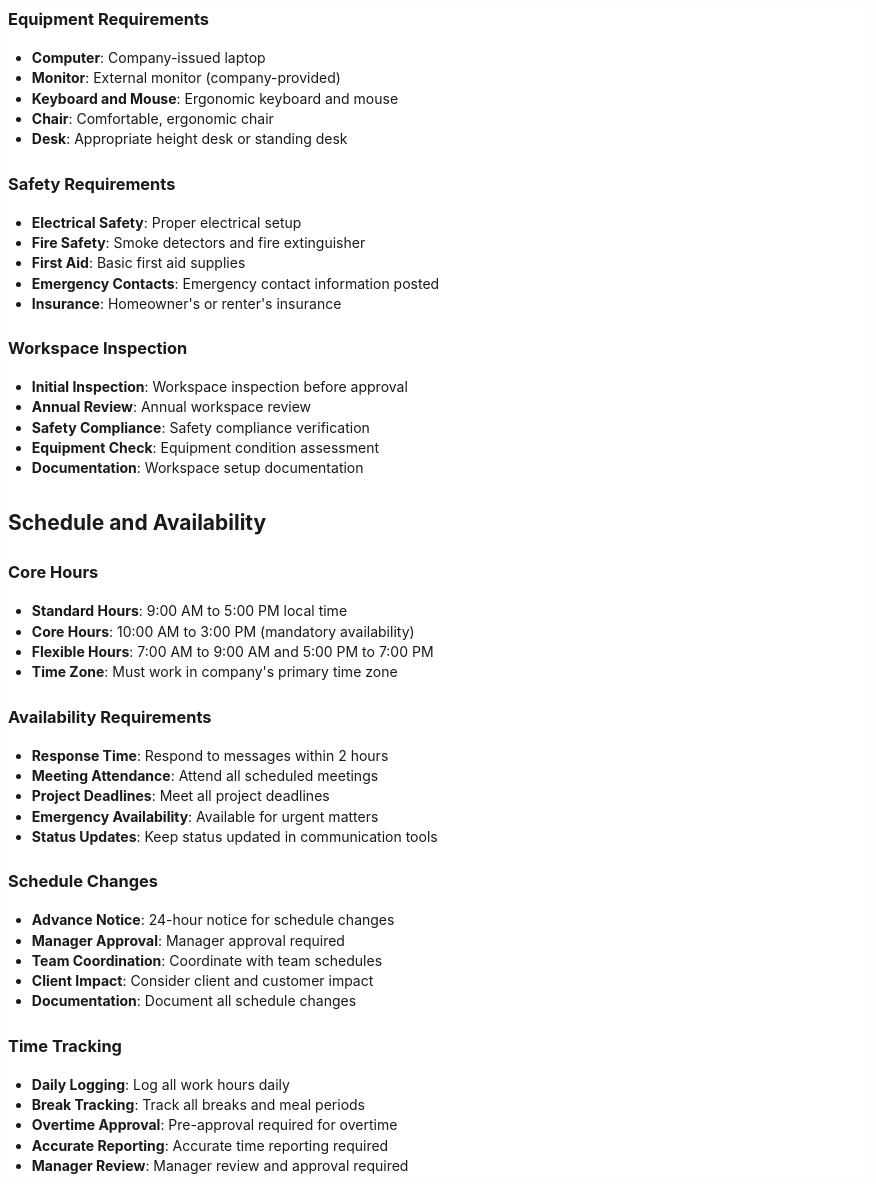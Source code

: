 ### Equipment Requirements
- **Computer**: Company-issued laptop
- **Monitor**: External monitor (company-provided)
- **Keyboard and Mouse**: Ergonomic keyboard and mouse
- **Chair**: Comfortable, ergonomic chair
- **Desk**: Appropriate height desk or standing desk

### Safety Requirements
- **Electrical Safety**: Proper electrical setup
- **Fire Safety**: Smoke detectors and fire extinguisher
- **First Aid**: Basic first aid supplies
- **Emergency Contacts**: Emergency contact information posted
- **Insurance**: Homeowner's or renter's insurance

### Workspace Inspection
- **Initial Inspection**: Workspace inspection before approval
- **Annual Review**: Annual workspace review
- **Safety Compliance**: Safety compliance verification
- **Equipment Check**: Equipment condition assessment
- **Documentation**: Workspace setup documentation

## Schedule and Availability

### Core Hours
- **Standard Hours**: 9:00 AM to 5:00 PM local time
- **Core Hours**: 10:00 AM to 3:00 PM (mandatory availability)
- **Flexible Hours**: 7:00 AM to 9:00 AM and 5:00 PM to 7:00 PM
- **Time Zone**: Must work in company's primary time zone

### Availability Requirements
- **Response Time**: Respond to messages within 2 hours
- **Meeting Attendance**: Attend all scheduled meetings
- **Project Deadlines**: Meet all project deadlines
- **Emergency Availability**: Available for urgent matters
- **Status Updates**: Keep status updated in communication tools

### Schedule Changes
- **Advance Notice**: 24-hour notice for schedule changes
- **Manager Approval**: Manager approval required
- **Team Coordination**: Coordinate with team schedules
- **Client Impact**: Consider client and customer impact
- **Documentation**: Document all schedule changes

### Time Tracking
- **Daily Logging**: Log all work hours daily
- **Break Tracking**: Track all breaks and meal periods
- **Overtime Approval**: Pre-approval required for overtime
- **Accurate Reporting**: Accurate time reporting required
- **Manager Review**: Manager review and approval required
